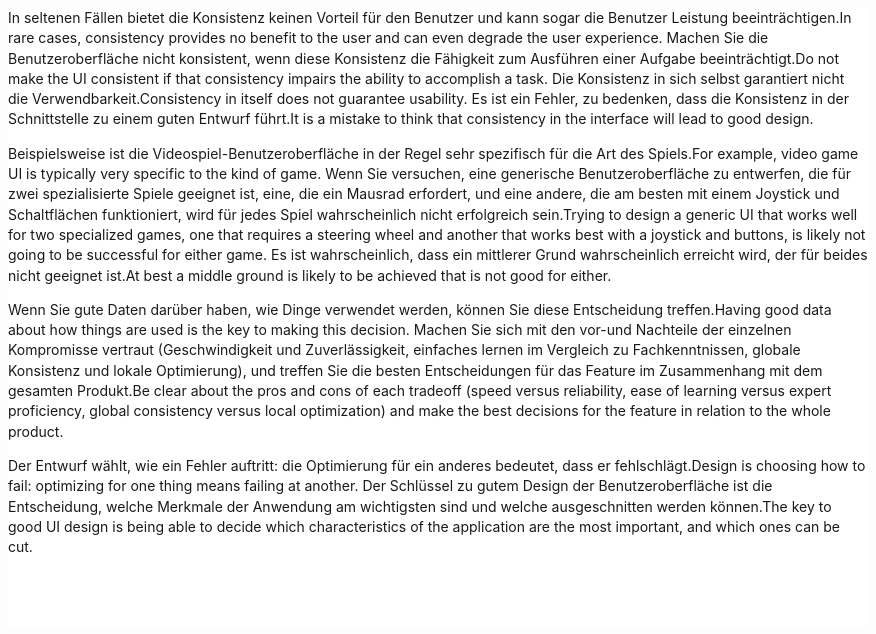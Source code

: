 <span data-ttu-id="5749a-180">In seltenen Fällen bietet die Konsistenz keinen Vorteil für den Benutzer und kann sogar die Benutzer Leistung beeinträchtigen.</span><span class="sxs-lookup"><span data-stu-id="5749a-180">In rare cases, consistency provides no benefit to the user and can even degrade the user experience.</span></span> <span data-ttu-id="5749a-181">Machen Sie die Benutzeroberfläche nicht konsistent, wenn diese Konsistenz die Fähigkeit zum Ausführen einer Aufgabe beeinträchtigt.</span><span class="sxs-lookup"><span data-stu-id="5749a-181">Do not make the UI consistent if that consistency impairs the ability to accomplish a task.</span></span> <span data-ttu-id="5749a-182">Die Konsistenz in sich selbst garantiert nicht die Verwendbarkeit.</span><span class="sxs-lookup"><span data-stu-id="5749a-182">Consistency in itself does not guarantee usability.</span></span> <span data-ttu-id="5749a-183">Es ist ein Fehler, zu bedenken, dass die Konsistenz in der Schnittstelle zu einem guten Entwurf führt.</span><span class="sxs-lookup"><span data-stu-id="5749a-183">It is a mistake to think that consistency in the interface will lead to good design.</span></span>

<span data-ttu-id="5749a-184">Beispielsweise ist die Videospiel-Benutzeroberfläche in der Regel sehr spezifisch für die Art des Spiels.</span><span class="sxs-lookup"><span data-stu-id="5749a-184">For example, video game UI is typically very specific to the kind of game.</span></span> <span data-ttu-id="5749a-185">Wenn Sie versuchen, eine generische Benutzeroberfläche zu entwerfen, die für zwei spezialisierte Spiele geeignet ist, eine, die ein Mausrad erfordert, und eine andere, die am besten mit einem Joystick und Schaltflächen funktioniert, wird für jedes Spiel wahrscheinlich nicht erfolgreich sein.</span><span class="sxs-lookup"><span data-stu-id="5749a-185">Trying to design a generic UI that works well for two specialized games, one that requires a steering wheel and another that works best with a joystick and buttons, is likely not going to be successful for either game.</span></span> <span data-ttu-id="5749a-186">Es ist wahrscheinlich, dass ein mittlerer Grund wahrscheinlich erreicht wird, der für beides nicht geeignet ist.</span><span class="sxs-lookup"><span data-stu-id="5749a-186">At best a middle ground is likely to be achieved that is not good for either.</span></span>

<span data-ttu-id="5749a-187">Wenn Sie gute Daten darüber haben, wie Dinge verwendet werden, können Sie diese Entscheidung treffen.</span><span class="sxs-lookup"><span data-stu-id="5749a-187">Having good data about how things are used is the key to making this decision.</span></span> <span data-ttu-id="5749a-188">Machen Sie sich mit den vor-und Nachteile der einzelnen Kompromisse vertraut (Geschwindigkeit und Zuverlässigkeit, einfaches lernen im Vergleich zu Fachkenntnissen, globale Konsistenz und lokale Optimierung), und treffen Sie die besten Entscheidungen für das Feature im Zusammenhang mit dem gesamten Produkt.</span><span class="sxs-lookup"><span data-stu-id="5749a-188">Be clear about the pros and cons of each tradeoff (speed versus reliability, ease of learning versus expert proficiency, global consistency versus local optimization) and make the best decisions for the feature in relation to the whole product.</span></span>

<span data-ttu-id="5749a-189">Der Entwurf wählt, wie ein Fehler auftritt: die Optimierung für ein anderes bedeutet, dass er fehlschlägt.</span><span class="sxs-lookup"><span data-stu-id="5749a-189">Design is choosing how to fail: optimizing for one thing means failing at another.</span></span> <span data-ttu-id="5749a-190">Der Schlüssel zu gutem Design der Benutzeroberfläche ist die Entscheidung, welche Merkmale der Anwendung am wichtigsten sind und welche ausgeschnitten werden können.</span><span class="sxs-lookup"><span data-stu-id="5749a-190">The key to good UI design is being able to decide which characteristics of the application are the most important, and which ones can be cut.</span></span>

 

 